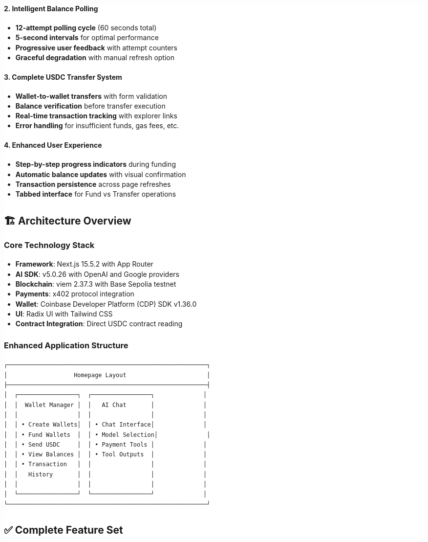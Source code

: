 #### 2. **Intelligent Balance Polling**
- **12-attempt polling cycle** (60 seconds total)
- **5-second intervals** for optimal performance
- **Progressive user feedback** with attempt counters
- **Graceful degradation** with manual refresh option

#### 3. **Complete USDC Transfer System**
- **Wallet-to-wallet transfers** with form validation
- **Balance verification** before transfer execution
- **Real-time transaction tracking** with explorer links
- **Error handling** for insufficient funds, gas fees, etc.

#### 4. **Enhanced User Experience**
- **Step-by-step progress indicators** during funding
- **Automatic balance updates** with visual confirmation
- **Transaction persistence** across page refreshes
- **Tabbed interface** for Fund vs Transfer operations

## 🏗️ Architecture Overview

### Core Technology Stack
- **Framework**: Next.js 15.5.2 with App Router
- **AI SDK**: v5.0.26 with OpenAI and Google providers
- **Blockchain**: viem 2.37.3 with Base Sepolia testnet
- **Payments**: x402 protocol integration
- **Wallet**: Coinbase Developer Platform (CDP) SDK v1.36.0
- **UI**: Radix UI with Tailwind CSS
- **Contract Integration**: Direct USDC contract reading

### Enhanced Application Structure
```
┌─────────────────────────────────────────────────────────┐
│                   Homepage Layout                       │
├─────────────────────────────────────────────────────────┤
│  ┌─────────────────┐  ┌─────────────────┐              │
│  │  Wallet Manager │  │   AI Chat       │              │
│  │                 │  │                 │              │
│  │ • Create Wallets│  │ • Chat Interface│              │
│  │ • Fund Wallets  │  │ • Model Selection│              │
│  │ • Send USDC     │  │ • Payment Tools │              │
│  │ • View Balances │  │ • Tool Outputs  │              │
│  │ • Transaction   │  │                 │              │
│  │   History       │  │                 │              │
│  │                 │  │                 │              │
│  └─────────────────┘  └─────────────────┘              │
└─────────────────────────────────────────────────────────┘
```

## ✅ Complete Feature Set

